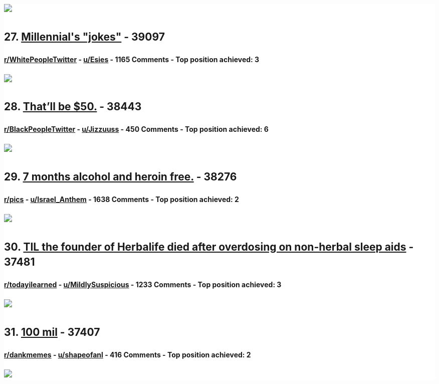 <a href="https://v.redd.it/7kjs0owd7xc11"><img src="https://b.thumbs.redditmedia.com/ne_TIY7DEd6GyAB_9YGcI-uCt4a6RXNyMWw8ZbFSpig.jpg"></img></a>

## 27. [Millennial's "jokes"](http://reddit.com/r/WhitePeopleTwitter/comments/92x28b/millennials_jokes/) - 39097
#### [r/WhitePeopleTwitter](http://reddit.com/r/WhitePeopleTwitter) - [u/Esies](http://reddit.com/u/Esies) - 1165 Comments - Top position achieved: 3

<a href="https://i.redd.it/icpfqty8pxc11.jpg"><img src="https://b.thumbs.redditmedia.com/WkC82n_DhyBbRKOqk6hSHFAX440MF3a8DNmYzmo4kHc.jpg"></img></a>

## 28. [That’ll be $50.](http://reddit.com/r/BlackPeopleTwitter/comments/92u8du/thatll_be_50/) - 38443
#### [r/BlackPeopleTwitter](http://reddit.com/r/BlackPeopleTwitter) - [u/Jizzuuss](http://reddit.com/u/Jizzuuss) - 450 Comments - Top position achieved: 6

<a href="https://i.redd.it/knjl37qdlvc11.jpg"><img src="https://a.thumbs.redditmedia.com/laFp9O_uuix7j8yXOGXboRELzpFnOhwiw3tDPwJmGe8.jpg"></img></a>

## 29. [7 months alcohol and heroin free.](http://reddit.com/r/pics/comments/92t4l3/7_months_alcohol_and_heroin_free/) - 38276
#### [r/pics](http://reddit.com/r/pics) - [u/Israel_Anthem](http://reddit.com/u/Israel_Anthem) - 1638 Comments - Top position achieved: 2

<a href="https://i.redd.it/kla772t39uc11.jpg"><img src="https://b.thumbs.redditmedia.com/Ovn3E4f22VGUgCj6aj0ujE17Y0TjLjn73XNQTIMJptc.jpg"></img></a>

## 30. [TIL the founder of Herbalife died after overdosing on non-herbal sleep aids](http://reddit.com/r/todayilearned/comments/92uw96/til_the_founder_of_herbalife_died_after/) - 37481
#### [r/todayilearned](http://reddit.com/r/todayilearned) - [u/MildlySuspicious](http://reddit.com/u/MildlySuspicious) - 1233 Comments - Top position achieved: 3

<a href="https://en.wikipedia.org/wiki/Mark_R._Hughes"><img src="https://b.thumbs.redditmedia.com/A7QJMa7QqZKODnoltygVfFD5dADDfEldxk9c2NGSRYs.jpg"></img></a>

## 31. [100 mil](http://reddit.com/r/dankmemes/comments/92y606/100_mil/) - 37407
#### [r/dankmemes](http://reddit.com/r/dankmemes) - [u/shapeofanl](http://reddit.com/u/shapeofanl) - 416 Comments - Top position achieved: 2

<a href="https://i.redd.it/fh5a3inbfyc11.jpg"><img src="https://b.thumbs.redditmedia.com/luarL1KhOoMIH5UaEwPGe17Jqsghsiwyhoq_IDqu-tY.jpg"></img></a>
